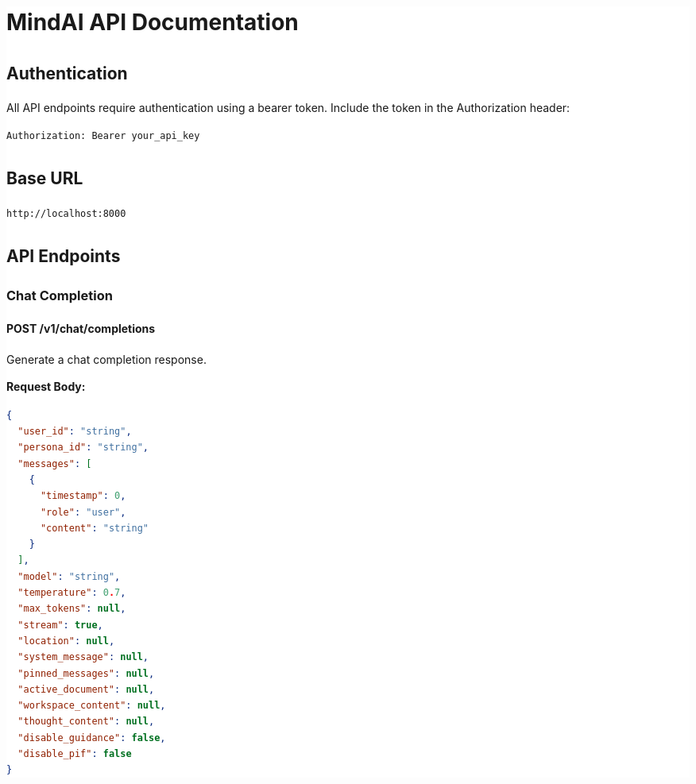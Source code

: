 # MindAI API Documentation

## Authentication

All API endpoints require authentication using a bearer token. Include the token in the Authorization header:

```http
Authorization: Bearer your_api_key
```

## Base URL

```
http://localhost:8000
```

## API Endpoints

### Chat Completion

#### POST /v1/chat/completions

Generate a chat completion response.

**Request Body:**
```json
{
  "user_id": "string",
  "persona_id": "string",
  "messages": [
    {
      "timestamp": 0,
      "role": "user",
      "content": "string"
    }
  ],
  "model": "string",
  "temperature": 0.7,
  "max_tokens": null,
  "stream": true,
  "location": null,
  "system_message": null,
  "pinned_messages": null,
  "active_document": null,
  "workspace_content": null,
  "thought_content": null,
  "disable_guidance": false,
  "disable_pif": false
}
```
